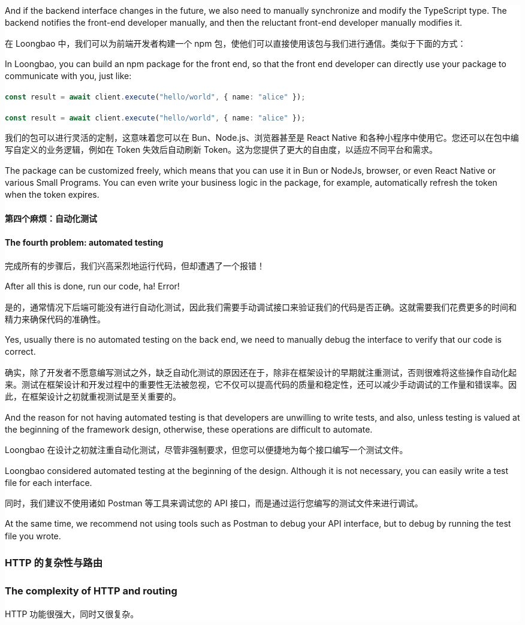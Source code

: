 And if the backend interface changes in the future, we also need to manually synchronize and modify the TypeScript type. The backend notifies the front-end developer manually, and then the reluctant front-end developer manually modifies it.

在 Loongbao 中，我们可以为前端开发者构建一个 npm 包，使他们可以直接使用该包与我们进行通信。类似于下面的方式：

In Loongbao, you can build an npm package for the front end, so that the front end developer can directly use your package to communicate with you, just like:

```ts
const result = await client.execute("hello/world", { name: "alice" });
```

```ts
const result = await client.execute("hello/world", { name: "alice" });
```

我们的包可以进行灵活的定制，这意味着您可以在 Bun、Node.js、浏览器甚至是 React Native 和各种小程序中使用它。您还可以在包中编写自定义的业务逻辑，例如在 Token 失效后自动刷新 Token。这为您提供了更大的自由度，以适应不同平台和需求。

The package can be customized freely, which means that you can use it in Bun or NodeJs, browser, or even React Native or various Small Programs. You can even write your business logic in the package, for example, automatically refresh the token when the token expires.

#### 第四个麻烦：自动化测试

#### The fourth problem: automated testing

完成所有的步骤后，我们兴高采烈地运行代码，但却遭遇了一个报错！

After all this is done, run our code, ha! Error!

是的，通常情况下后端可能没有进行自动化测试，因此我们需要手动调试接口来验证我们的代码是否正确。这就需要我们花费更多的时间和精力来确保代码的准确性。

Yes, usually there is no automated testing on the back end, we need to manually debug the interface to verify that our code is correct.

确实，除了开发者不愿意编写测试之外，缺乏自动化测试的原因还在于，除非在框架设计的早期就注重测试，否则很难将这些操作自动化起来。测试在框架设计和开发过程中的重要性无法被忽视，它不仅可以提高代码的质量和稳定性，还可以减少手动调试的工作量和错误率。因此，在框架设计之初就重视测试是至关重要的。

And the reason for not having automated testing is that developers are unwilling to write tests, and also, unless testing is valued at the beginning of the framework design, otherwise, these operations are difficult to automate.

Loongbao 在设计之初就注重自动化测试，尽管非强制要求，但您可以便捷地为每个接口编写一个测试文件。

Loongbao considered automated testing at the beginning of the design. Although it is not necessary, you can easily write a test file for each interface.

同时，我们建议不使用诸如 Postman 等工具来调试您的 API 接口，而是通过运行您编写的测试文件来进行调试。

At the same time, we recommend not using tools such as Postman to debug your API interface, but to debug by running the test file you wrote.

### HTTP 的复杂性与路由

### The complexity of HTTP and routing

HTTP 功能很强大，同时又很复杂。
